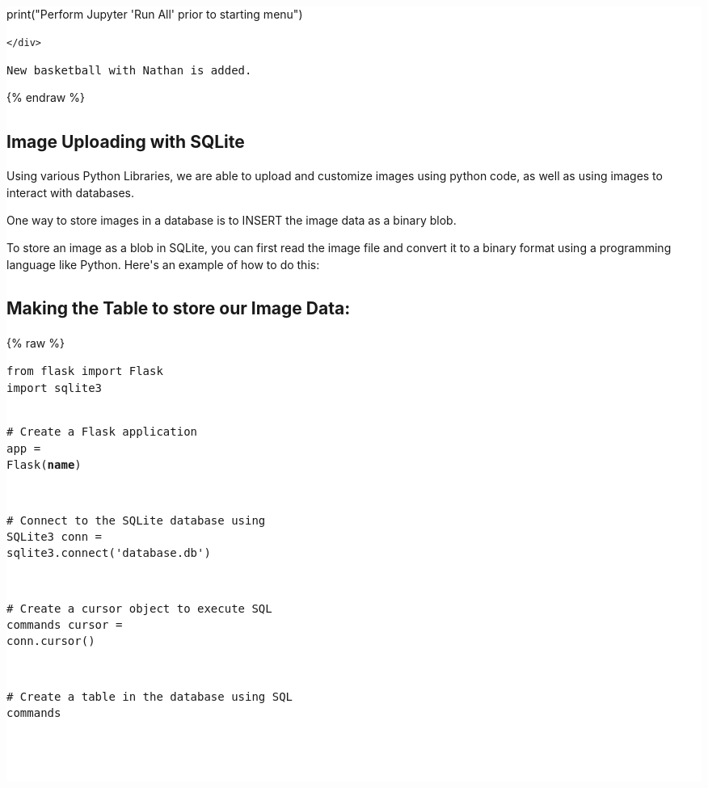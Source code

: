    <span class="nb">print</span><span class="p">(</span><span class="s2">&quot;Perform Jupyter &#39;Run All&#39; prior to starting menu&quot;</span><span class="p">)</span>
</pre></div>

    </div>
</div>
</div>

<div class="output_wrapper">
<div class="output">

<div class="output_area">

<div class="output_subarea output_stream output_stdout output_text">
<pre>New basketball with Nathan is added.
</pre>
</div>
</div>

</div>
</div>

</div>
    {% endraw %}

<div class="cell border-box-sizing text_cell rendered"><div class="inner_cell">
<div class="text_cell_render border-box-sizing rendered_html">
<h2 id="Image-Uploading-with-SQLite">Image Uploading with SQLite<a class="anchor-link" href="#Image-Uploading-with-SQLite"> </a></h2><p>Using various Python Libraries, we are able to upload and customize images using python code, as well as using images to interact with databases.</p>
<p>One way to store images in a database is to INSERT the image data as a binary blob.</p>
<p>To store an image as a blob in SQLite, you can first read the image file and convert it to a binary format using a programming language like Python. Here's an example of how to do this:</p>

</div>
</div>
</div>
<div class="cell border-box-sizing text_cell rendered"><div class="inner_cell">
<div class="text_cell_render border-box-sizing rendered_html">
<h2 id="Making-the-Table-to-store-our-Image-Data:">Making the Table to store our Image Data:<a class="anchor-link" href="#Making-the-Table-to-store-our-Image-Data:"> </a></h2>
</div>
</div>
</div>
    {% raw %}
    
<div class="cell border-box-sizing code_cell rendered">
<div class="input">

<div class="inner_cell">
    <div class="input_area">
<div class=" highlight hl-ipython3"><pre><span></span><span class="kn">from</span> <span class="nn">flask</span> <span class="kn">import</span> <span class="n">Flask</span>
<span class="kn">import</span> <span class="nn">sqlite3</span>

<span class="c1"># Create a Flask application</span>
<span class="n">app</span> <span class="o">=</span> <span class="n">Flask</span><span class="p">(</span><span class="vm">__name__</span><span class="p">)</span>
   
<span class="c1"># Connect to the SQLite database using SQLite3</span>
<span class="n">conn</span> <span class="o">=</span> <span class="n">sqlite3</span><span class="o">.</span><span class="n">connect</span><span class="p">(</span><span class="s1">&#39;database.db&#39;</span><span class="p">)</span>

<span class="c1"># Create a cursor object to execute SQL commands</span>
<span class="n">cursor</span> <span class="o">=</span> <span class="n">conn</span><span class="o">.</span><span class="n">cursor</span><span class="p">()</span>

<span class="c1"># Create a table in the database using SQL commands</span>
